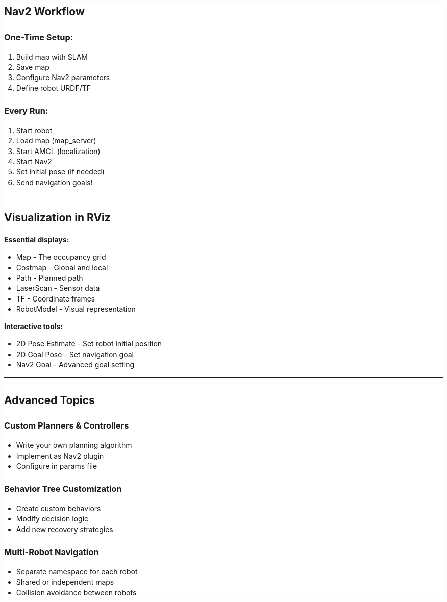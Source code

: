 
## Nav2 Workflow

### One-Time Setup:
1. Build map with SLAM
2. Save map
3. Configure Nav2 parameters
4. Define robot URDF/TF

### Every Run:
1. Start robot
2. Load map (map_server)
3. Start AMCL (localization)
4. Start Nav2
5. Set initial pose (if needed)
6. Send navigation goals!

---

## Visualization in RViz

**Essential displays:**
- Map - The occupancy grid
- Costmap - Global and local
- Path - Planned path
- LaserScan - Sensor data
- TF - Coordinate frames
- RobotModel - Visual representation

**Interactive tools:**
- 2D Pose Estimate - Set robot initial position
- 2D Goal Pose - Set navigation goal
- Nav2 Goal - Advanced goal setting

---

## Advanced Topics

### Custom Planners & Controllers
- Write your own planning algorithm
- Implement as Nav2 plugin
- Configure in params file

### Behavior Tree Customization
- Create custom behaviors
- Modify decision logic
- Add new recovery strategies

### Multi-Robot Navigation
- Separate namespace for each robot
- Shared or independent maps
- Collision avoidance between robots
